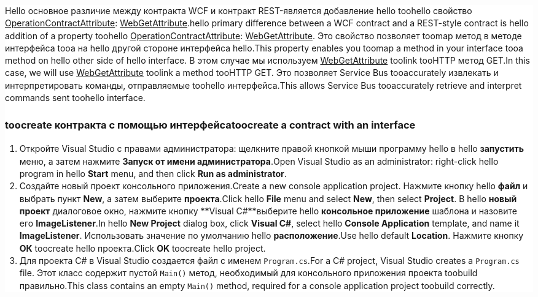<span data-ttu-id="00fae-121">Hello основное различие между контракта WCF и контракт REST-является добавление hello toohello свойство [OperationContractAttribute](https://msdn.microsoft.com/library/system.servicemodel.operationcontractattribute.aspx): [WebGetAttribute](https://msdn.microsoft.com/library/system.servicemodel.web.webgetattribute.aspx).</span><span class="sxs-lookup"><span data-stu-id="00fae-121">hello primary difference between a WCF contract and a REST-style contract is hello addition of a property toohello [OperationContractAttribute](https://msdn.microsoft.com/library/system.servicemodel.operationcontractattribute.aspx): [WebGetAttribute](https://msdn.microsoft.com/library/system.servicemodel.web.webgetattribute.aspx).</span></span> <span data-ttu-id="00fae-122">Это свойство позволяет toomap метод в методе интерфейса tooa на hello другой стороне интерфейса hello.</span><span class="sxs-lookup"><span data-stu-id="00fae-122">This property enables you toomap a method in your interface tooa method on hello other side of hello interface.</span></span> <span data-ttu-id="00fae-123">В этом случае мы используем [WebGetAttribute](https://msdn.microsoft.com/library/system.servicemodel.web.webgetattribute.aspx) toolink tooHTTP метод GET.</span><span class="sxs-lookup"><span data-stu-id="00fae-123">In this case, we will use [WebGetAttribute](https://msdn.microsoft.com/library/system.servicemodel.web.webgetattribute.aspx) toolink a method tooHTTP GET.</span></span> <span data-ttu-id="00fae-124">Это позволяет Service Bus tooaccurately извлекать и интерпретировать команды, отправляемые toohello интерфейса.</span><span class="sxs-lookup"><span data-stu-id="00fae-124">This allows Service Bus tooaccurately retrieve and interpret commands sent toohello interface.</span></span>

### <a name="toocreate-a-contract-with-an-interface"></a><span data-ttu-id="00fae-125">toocreate контракта с помощью интерфейса</span><span class="sxs-lookup"><span data-stu-id="00fae-125">toocreate a contract with an interface</span></span>

1. <span data-ttu-id="00fae-126">Откройте Visual Studio с правами администратора: щелкните правой кнопкой мыши программу hello в hello **запустить** меню, а затем нажмите **Запуск от имени администратора**.</span><span class="sxs-lookup"><span data-stu-id="00fae-126">Open Visual Studio as an administrator: right-click hello program in hello **Start** menu, and then click **Run as administrator**.</span></span>
2. <span data-ttu-id="00fae-127">Создайте новый проект консольного приложения.</span><span class="sxs-lookup"><span data-stu-id="00fae-127">Create a new console application project.</span></span> <span data-ttu-id="00fae-128">Нажмите кнопку hello **файл** и выбрать пункт **New**, а затем выберите **проекта**.</span><span class="sxs-lookup"><span data-stu-id="00fae-128">Click hello **File** menu and select **New**, then select **Project**.</span></span> <span data-ttu-id="00fae-129">В hello **новый проект** диалоговое окно, нажмите кнопку **Visual C#**выберите hello **консольное приложение** шаблона и назовите его **ImageListener**.</span><span class="sxs-lookup"><span data-stu-id="00fae-129">In hello **New Project** dialog box, click **Visual C#**, select hello **Console Application** template, and name it **ImageListener**.</span></span> <span data-ttu-id="00fae-130">Использовать значение по умолчанию hello **расположение**.</span><span class="sxs-lookup"><span data-stu-id="00fae-130">Use hello default **Location**.</span></span> <span data-ttu-id="00fae-131">Нажмите кнопку **ОК** toocreate hello проекта.</span><span class="sxs-lookup"><span data-stu-id="00fae-131">Click **OK** toocreate hello project.</span></span>
3. <span data-ttu-id="00fae-132">Для проекта C# в Visual Studio создается файл с именем `Program.cs`.</span><span class="sxs-lookup"><span data-stu-id="00fae-132">For a C# project, Visual Studio creates a `Program.cs` file.</span></span> <span data-ttu-id="00fae-133">Этот класс содержит пустой `Main()` метод, необходимый для консольного приложения проекта toobuild правильно.</span><span class="sxs-lookup"><span data-stu-id="00fae-133">This class contains an empty `Main()` method, required for a console application project toobuild correctly.</span></span>